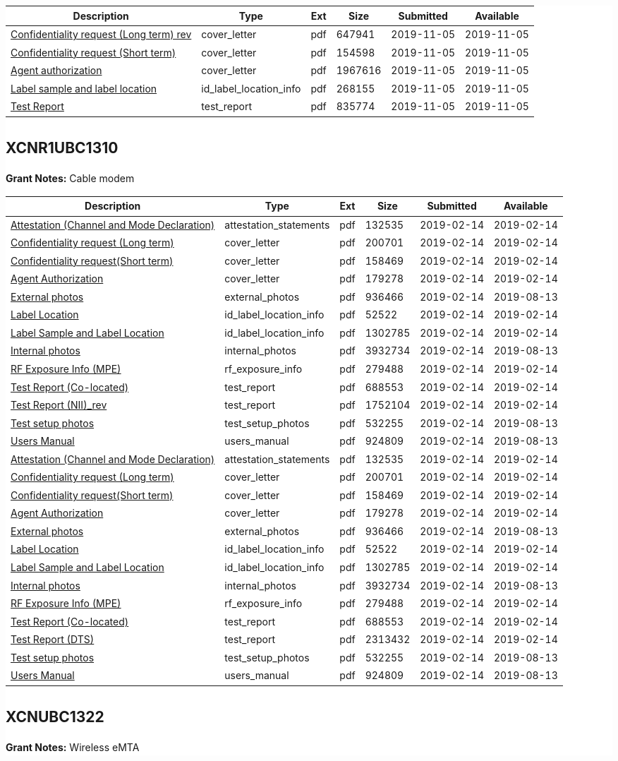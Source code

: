 | Description | Type | Ext | Size | Submitted | Available |
| ----------- | ---- | --- | ---- | --------- | --------- |
| [Confidentiality request (Long term) rev](XCNE31U2V1/0eb5a6bd796e75758f4546c2b869f342/4503890.pdf) | cover_letter | pdf | 647941 | 2019-11-05 | 2019-11-05 |
| [Confidentiality request (Short term)](XCNE31U2V1/0eb5a6bd796e75758f4546c2b869f342/4503891.pdf) | cover_letter | pdf | 154598 | 2019-11-05 | 2019-11-05 |
| [Agent authorization](XCNE31U2V1/0eb5a6bd796e75758f4546c2b869f342/4503892.pdf) | cover_letter | pdf | 1967616 | 2019-11-05 | 2019-11-05 |
| [Label sample and label location](XCNE31U2V1/0eb5a6bd796e75758f4546c2b869f342/4503895.pdf) | id_label_location_info | pdf | 268155 | 2019-11-05 | 2019-11-05 |
| [Test Report](XCNE31U2V1/0eb5a6bd796e75758f4546c2b869f342/4503897.pdf) | test_report | pdf | 835774 | 2019-11-05 | 2019-11-05 |
## XCNR1UBC1310
**Grant Notes:** Cable modem

| Description | Type | Ext | Size | Submitted | Available |
| ----------- | ---- | --- | ---- | --------- | --------- |
| [Attestation (Channel and Mode Declaration)](XCNR1UBC1310/520f1ae8c048711d5bb0b1c191770dfe/4168258.pdf) | attestation_statements | pdf | 132535 | 2019-02-14 | 2019-02-14 |
| [Confidentiality request (Long term)](XCNR1UBC1310/520f1ae8c048711d5bb0b1c191770dfe/4168260.pdf) | cover_letter | pdf | 200701 | 2019-02-14 | 2019-02-14 |
| [Confidentiality request(Short term)](XCNR1UBC1310/520f1ae8c048711d5bb0b1c191770dfe/4168261.pdf) | cover_letter | pdf | 158469 | 2019-02-14 | 2019-02-14 |
| [Agent Authorization](XCNR1UBC1310/520f1ae8c048711d5bb0b1c191770dfe/4168262.pdf) | cover_letter | pdf | 179278 | 2019-02-14 | 2019-02-14 |
| [External photos](XCNR1UBC1310/520f1ae8c048711d5bb0b1c191770dfe/4168263.pdf) | external_photos | pdf | 936466 | 2019-02-14 | 2019-08-13 |
| [Label Location](XCNR1UBC1310/520f1ae8c048711d5bb0b1c191770dfe/4168265.pdf) | id_label_location_info | pdf | 52522 | 2019-02-14 | 2019-02-14 |
| [Label Sample and Label Location](XCNR1UBC1310/520f1ae8c048711d5bb0b1c191770dfe/4168266.pdf) | id_label_location_info | pdf | 1302785 | 2019-02-14 | 2019-02-14 |
| [Internal photos](XCNR1UBC1310/520f1ae8c048711d5bb0b1c191770dfe/4168264.pdf) | internal_photos | pdf | 3932734 | 2019-02-14 | 2019-08-13 |
| [RF Exposure Info (MPE)](XCNR1UBC1310/520f1ae8c048711d5bb0b1c191770dfe/4168268.pdf) | rf_exposure_info | pdf | 279488 | 2019-02-14 | 2019-02-14 |
| [Test Report (Co-located)](XCNR1UBC1310/520f1ae8c048711d5bb0b1c191770dfe/4168288.pdf) | test_report | pdf | 688553 | 2019-02-14 | 2019-02-14 |
| [Test Report (NII)_rev](XCNR1UBC1310/520f1ae8c048711d5bb0b1c191770dfe/4168346.pdf) | test_report | pdf | 1752104 | 2019-02-14 | 2019-02-14 |
| [Test setup photos](XCNR1UBC1310/520f1ae8c048711d5bb0b1c191770dfe/4168290.pdf) | test_setup_photos | pdf | 532255 | 2019-02-14 | 2019-08-13 |
| [Users Manual](XCNR1UBC1310/520f1ae8c048711d5bb0b1c191770dfe/4168291.pdf) | users_manual | pdf | 924809 | 2019-02-14 | 2019-08-13 |
| [Attestation (Channel and Mode Declaration)](XCNR1UBC1310/b975bfc03300a6eb292ba70987eb20c4/4168258.pdf) | attestation_statements | pdf | 132535 | 2019-02-14 | 2019-02-14 |
| [Confidentiality request (Long term)](XCNR1UBC1310/b975bfc03300a6eb292ba70987eb20c4/4168260.pdf) | cover_letter | pdf | 200701 | 2019-02-14 | 2019-02-14 |
| [Confidentiality request(Short term)](XCNR1UBC1310/b975bfc03300a6eb292ba70987eb20c4/4168261.pdf) | cover_letter | pdf | 158469 | 2019-02-14 | 2019-02-14 |
| [Agent Authorization](XCNR1UBC1310/b975bfc03300a6eb292ba70987eb20c4/4168262.pdf) | cover_letter | pdf | 179278 | 2019-02-14 | 2019-02-14 |
| [External photos](XCNR1UBC1310/b975bfc03300a6eb292ba70987eb20c4/4168263.pdf) | external_photos | pdf | 936466 | 2019-02-14 | 2019-08-13 |
| [Label Location](XCNR1UBC1310/b975bfc03300a6eb292ba70987eb20c4/4168265.pdf) | id_label_location_info | pdf | 52522 | 2019-02-14 | 2019-02-14 |
| [Label Sample and Label Location](XCNR1UBC1310/b975bfc03300a6eb292ba70987eb20c4/4168266.pdf) | id_label_location_info | pdf | 1302785 | 2019-02-14 | 2019-02-14 |
| [Internal photos](XCNR1UBC1310/b975bfc03300a6eb292ba70987eb20c4/4168264.pdf) | internal_photos | pdf | 3932734 | 2019-02-14 | 2019-08-13 |
| [RF Exposure Info (MPE)](XCNR1UBC1310/b975bfc03300a6eb292ba70987eb20c4/4168268.pdf) | rf_exposure_info | pdf | 279488 | 2019-02-14 | 2019-02-14 |
| [Test Report (Co-located)](XCNR1UBC1310/b975bfc03300a6eb292ba70987eb20c4/4168288.pdf) | test_report | pdf | 688553 | 2019-02-14 | 2019-02-14 |
| [Test Report (DTS)](XCNR1UBC1310/b975bfc03300a6eb292ba70987eb20c4/4168289.pdf) | test_report | pdf | 2313432 | 2019-02-14 | 2019-02-14 |
| [Test setup photos](XCNR1UBC1310/b975bfc03300a6eb292ba70987eb20c4/4168290.pdf) | test_setup_photos | pdf | 532255 | 2019-02-14 | 2019-08-13 |
| [Users Manual](XCNR1UBC1310/b975bfc03300a6eb292ba70987eb20c4/4168291.pdf) | users_manual | pdf | 924809 | 2019-02-14 | 2019-08-13 |
## XCNUBC1322
**Grant Notes:** Wireless eMTA

